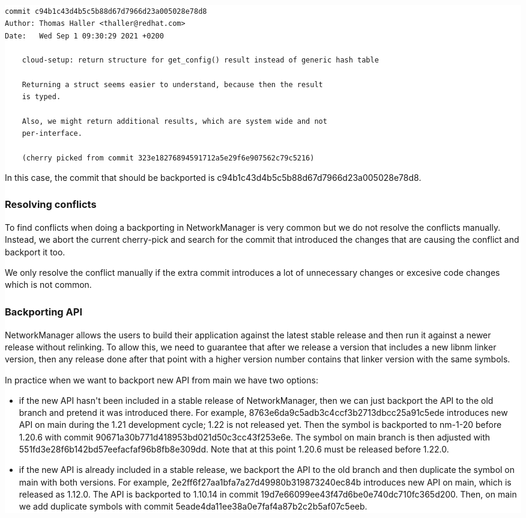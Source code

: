 ```
commit c94b1c43d4b5c5b88d67d7966d23a005028e78d8
Author: Thomas Haller <thaller@redhat.com>
Date:   Wed Sep 1 09:30:29 2021 +0200

    cloud-setup: return structure for get_config() result instead of generic hash table

    Returning a struct seems easier to understand, because then the result
    is typed.

    Also, we might return additional results, which are system wide and not
    per-interface.

    (cherry picked from commit 323e18276894591712a5e29f6e907562c79c5216)
```

In this case, the commit that should be backported is
c94b1c43d4b5c5b88d67d7966d23a005028e78d8.

### Resolving conflicts

To find conflicts when doing a backporting in NetworkManager is very common but
we do not resolve the conflicts manually. Instead, we abort the current
cherry-pick and search for the commit that introduced the changes that are
causing the conflict and backport it too.

We only resolve the conflict manually if the extra commit introduces a lot of
unnecessary changes or excesive code changes which is not common.

### Backporting API

NetworkManager allows the users to build their application against the latest
stable release and then run it against a newer release without relinking. To
allow this, we need to guarantee that after we release a version that includes a
new libnm linker version, then any release done after that point with a higher
version number contains that linker version with the same symbols.

In practice when we want to backport new API from main we have two options:

- if the new API hasn't been included in a stable release of NetworkManager,
  then we can just backport the API to the old branch and pretend it was
  introduced there. For example, 8763e6da9c5adb3c4ccf3b2713dbcc25a91c5ede
  introduces new API on main during the 1.21 development cycle; 1.22 is not
  released yet. Then the symbol is backported to nm-1-20 before 1.20.6 with
  commit 90671a30b771d418953bd021d50c3cc43f253e6e. The symbol on main branch is
  then adjusted with 551fd3e28f6b142bd57eefacfaf96b8fb8e309dd. Note that at this
  point 1.20.6 must be released before 1.22.0.

- if the new API is already included in a stable release, we backport the API to
  the old branch and then duplicate the symbol on main with both versions. For
  example, 2e2ff6f27aa1bfa7a27d49980b319873240ec84b introduces new API on main,
  which is released as 1.12.0. The API is backported to 1.10.14 in commit
  19d7e66099ee43f47d6be0e740dc710fc365d200. Then, on main we add duplicate
  symbols with commit 5eade4da11ee38a0e7faf4a87b2c2b5af07c5eeb.

